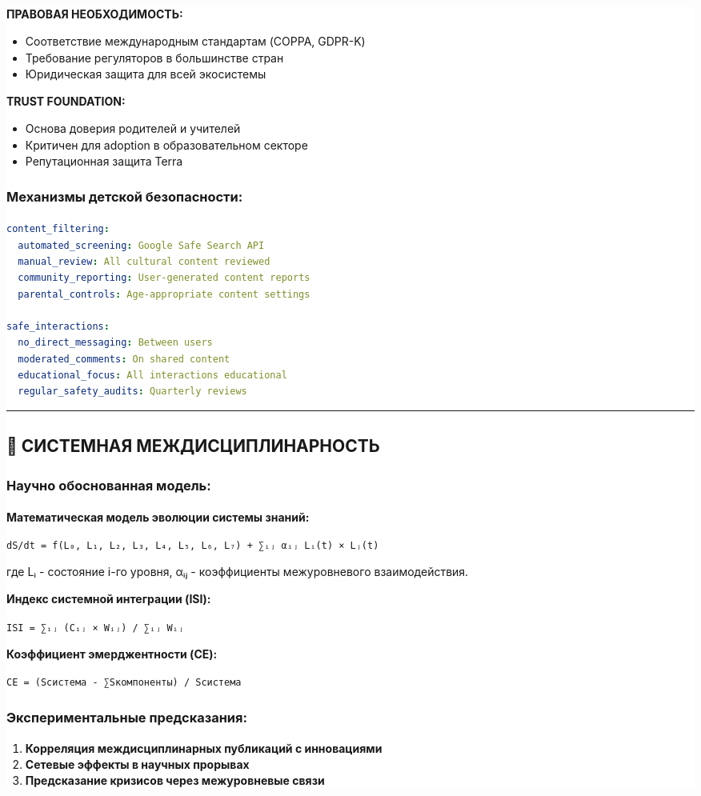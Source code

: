 **ПРАВОВАЯ НЕОБХОДИМОСТЬ:**

* Соответствие международным стандартам (COPPA, GDPR-K)
* Требование регуляторов в большинстве стран
* Юридическая защита для всей экосистемы

**TRUST FOUNDATION:**

* Основа доверия родителей и учителей
* Критичен для adoption в образовательном секторе
* Репутационная защита Terra

### **Механизмы детской безопасности:**

```yaml
content_filtering:
  automated_screening: Google Safe Search API
  manual_review: All cultural content reviewed
  community_reporting: User-generated content reports
  parental_controls: Age-appropriate content settings

safe_interactions:
  no_direct_messaging: Between users
  moderated_comments: On shared content
  educational_focus: All interactions educational
  regular_safety_audits: Quarterly reviews
```

***

## 🌟 **СИСТЕМНАЯ МЕЖДИСЦИПЛИНАРНОСТЬ**

### **Научно обоснованная модель:**

**Математическая модель эволюции системы знаний:**

```
dS/dt = f(L₀, L₁, L₂, L₃, L₄, L₅, L₆, L₇) + ∑ᵢⱼ αᵢⱼ Lᵢ(t) × Lⱼ(t)
```

где Lᵢ - состояние i-го уровня, αᵢⱼ - коэффициенты межуровневого взаимодействия.

**Индекс системной интеграции (ISI):**

```
ISI = ∑ᵢⱼ (Cᵢⱼ × Wᵢⱼ) / ∑ᵢⱼ Wᵢⱼ
```

**Коэффициент эмерджентности (CE):**

```
CE = (Sсистема - ∑Sкомпоненты) / Sсистема
```

### **Экспериментальные предсказания:**

1. **Корреляция междисциплинарных публикаций с инновациями**
2. **Сетевые эффекты в научных прорывах**
3. **Предсказание кризисов через межуровневые связи**
